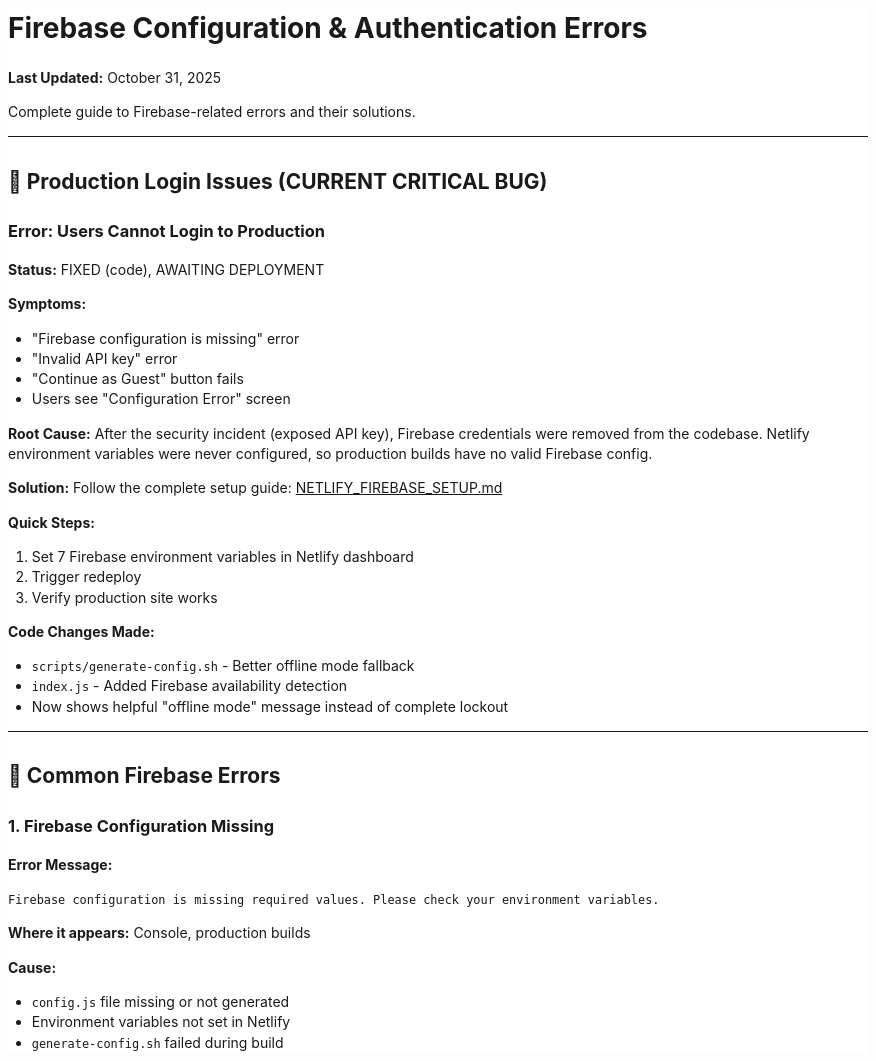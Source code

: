 # Firebase Configuration & Authentication Errors

**Last Updated:** October 31, 2025

Complete guide to Firebase-related errors and their solutions.

---

## 🚨 Production Login Issues (CURRENT CRITICAL BUG)

### Error: Users Cannot Login to Production

**Status:** FIXED (code), AWAITING DEPLOYMENT

**Symptoms:**
- "Firebase configuration is missing" error
- "Invalid API key" error
- "Continue as Guest" button fails
- Users see "Configuration Error" screen

**Root Cause:**
After the security incident (exposed API key), Firebase credentials were removed from the codebase. Netlify environment variables were never configured, so production builds have no valid Firebase config.

**Solution:**
Follow the complete setup guide: [NETLIFY_FIREBASE_SETUP.md](../../NETLIFY_FIREBASE_SETUP.md)

**Quick Steps:**
1. Set 7 Firebase environment variables in Netlify dashboard
2. Trigger redeploy
3. Verify production site works

**Code Changes Made:**
- `scripts/generate-config.sh` - Better offline mode fallback
- `index.js` - Added Firebase availability detection
- Now shows helpful "offline mode" message instead of complete lockout

---

## 🔧 Common Firebase Errors

### 1. Firebase Configuration Missing

**Error Message:**
```
Firebase configuration is missing required values. Please check your environment variables.
```

**Where it appears:** Console, production builds

**Cause:**
- `config.js` file missing or not generated
- Environment variables not set in Netlify
- `generate-config.sh` failed during build

